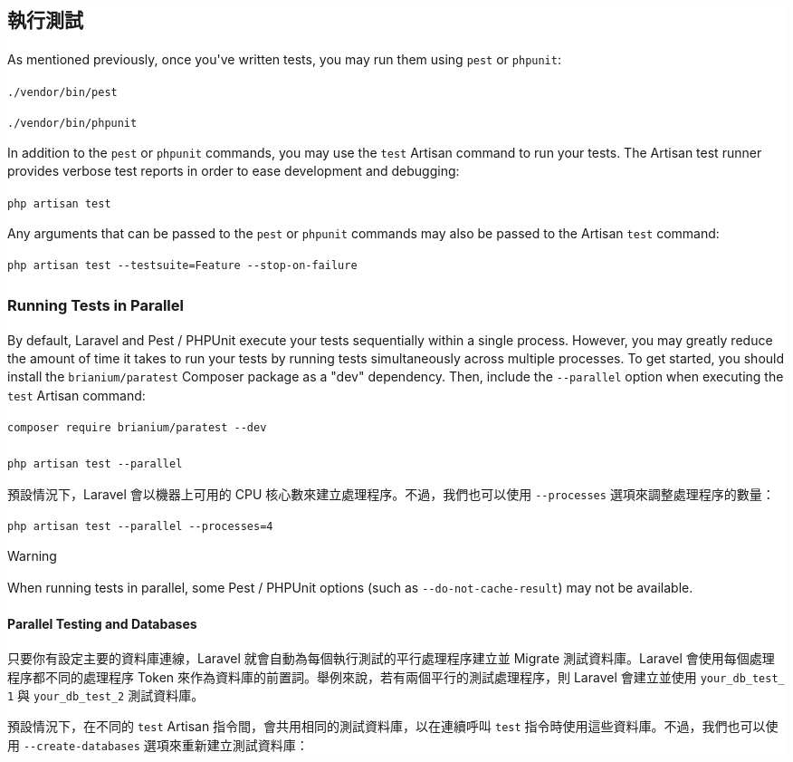 <a name="running-tests"></a>

## 執行測試

As mentioned previously, once you've written tests, you may run them using `pest` or `phpunit`:

```shell
./vendor/bin/pest
```
```shell
./vendor/bin/phpunit
```
In addition to the `pest` or `phpunit` commands, you may use the `test` Artisan command to run your tests. The Artisan test runner provides verbose test reports in order to ease development and debugging:

```shell
php artisan test
```
Any arguments that can be passed to the `pest` or `phpunit` commands may also be passed to the Artisan `test` command:

```shell
php artisan test --testsuite=Feature --stop-on-failure
```
<a name="running-tests-in-parallel"></a>

### Running Tests in Parallel

By default, Laravel and Pest / PHPUnit execute your tests sequentially within a single process. However, you may greatly reduce the amount of time it takes to run your tests by running tests simultaneously across multiple processes. To get started, you should install the `brianium/paratest` Composer package as a "dev" dependency. Then, include the `--parallel` option when executing the `test` Artisan command:

```shell
composer require brianium/paratest --dev

php artisan test --parallel
```
預設情況下，Laravel 會以機器上可用的 CPU 核心數來建立處理程序。不過，我們也可以使用 `--processes` 選項來調整處理程序的數量：

```shell
php artisan test --parallel --processes=4
```
> [!WARNING]  
> When running tests in parallel, some Pest / PHPUnit options (such as `--do-not-cache-result`) may not be available.

<a name="parallel-testing-and-databases"></a>

#### Parallel Testing and Databases

只要你有設定主要的資料庫連線，Laravel 就會自動為每個執行測試的平行處理程序建立並 Migrate 測試資料庫。Laravel 會使用每個處理程序都不同的處理程序 Token 來作為資料庫的前置詞。舉例來說，若有兩個平行的測試處理程序，則 Laravel 會建立並使用 `your_db_test_1` 與 `your_db_test_2` 測試資料庫。

預設情況下，在不同的 `test` Artisan 指令間，會共用相同的測試資料庫，以在連續呼叫 `test` 指令時使用這些資料庫。不過，我們也可以使用 `--create-databases` 選項來重新建立測試資料庫：
